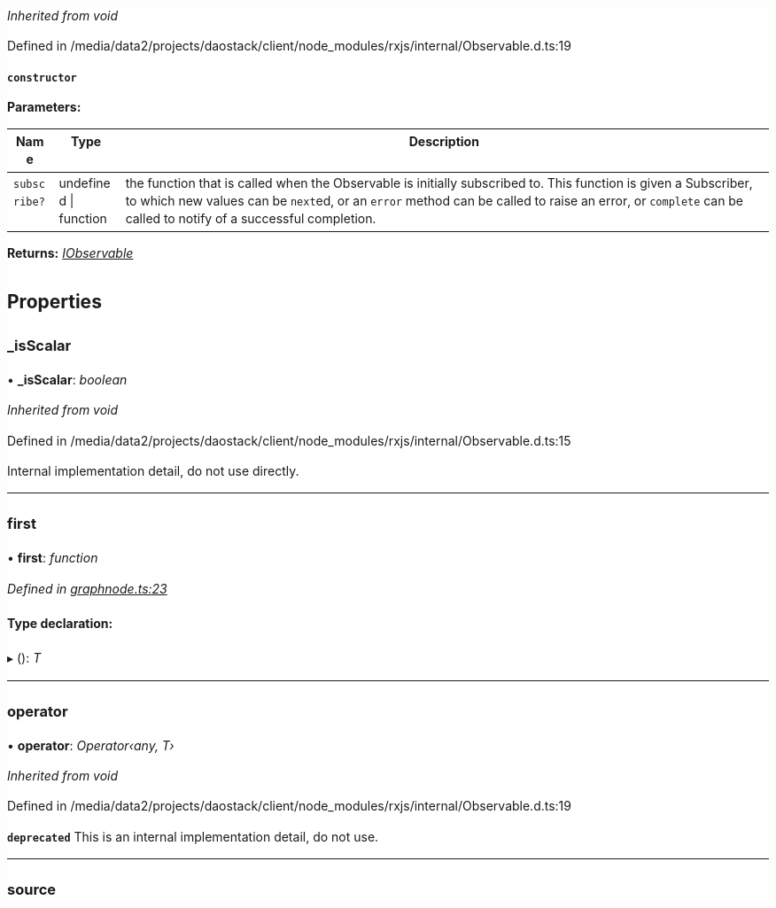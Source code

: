 *Inherited from void*

Defined in /media/data2/projects/daostack/client/node_modules/rxjs/internal/Observable.d.ts:19

**`constructor`** 

**Parameters:**

Name | Type | Description |
------ | ------ | ------ |
`subscribe?` | undefined &#124; function | the function that is called when the Observable is initially subscribed to. This function is given a Subscriber, to which new values can be `next`ed, or an `error` method can be called to raise an error, or `complete` can be called to notify of a successful completion.  |

**Returns:** *[IObservable](iobservable.md)*

## Properties

###  _isScalar

• **_isScalar**: *boolean*

*Inherited from void*

Defined in /media/data2/projects/daostack/client/node_modules/rxjs/internal/Observable.d.ts:15

Internal implementation detail, do not use directly.

___

###  first

• **first**: *function*

*Defined in [graphnode.ts:23](https://github.com/daostack/client/blob/a635c74/src/graphnode.ts#L23)*

#### Type declaration:

▸ (): *T*

___

###  operator

• **operator**: *Operator‹any, T›*

*Inherited from void*

Defined in /media/data2/projects/daostack/client/node_modules/rxjs/internal/Observable.d.ts:19

**`deprecated`** This is an internal implementation detail, do not use.

___

###  source
